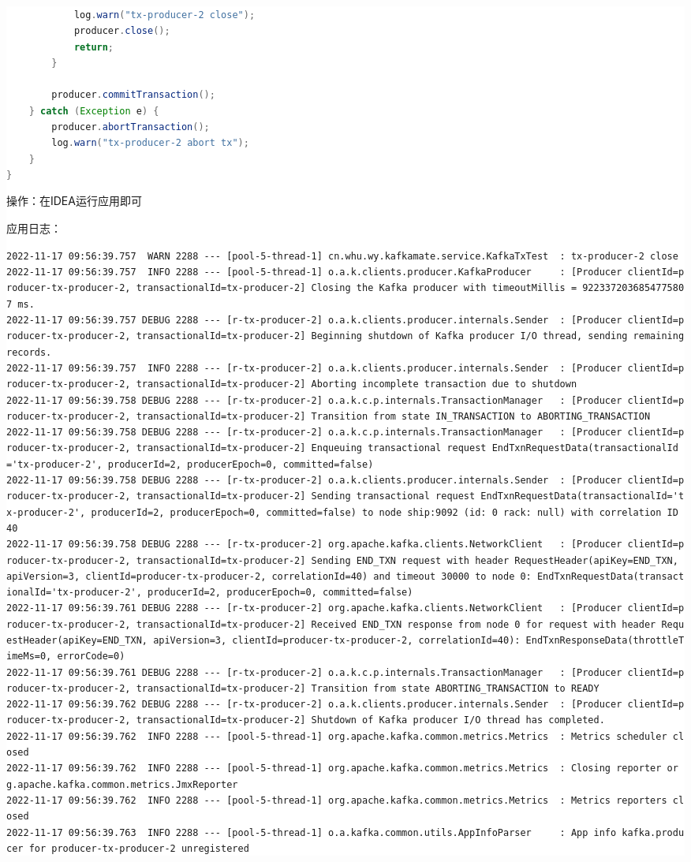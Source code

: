 ```java
            log.warn("tx-producer-2 close");
            producer.close();
            return;
        }

        producer.commitTransaction();
    } catch (Exception e) {
        producer.abortTransaction();
        log.warn("tx-producer-2 abort tx");
    }
}
```

操作：在IDEA运行应用即可

应用日志：

```plaintext
2022-11-17 09:56:39.757  WARN 2288 --- [pool-5-thread-1] cn.whu.wy.kafkamate.service.KafkaTxTest  : tx-producer-2 close
2022-11-17 09:56:39.757  INFO 2288 --- [pool-5-thread-1] o.a.k.clients.producer.KafkaProducer     : [Producer clientId=producer-tx-producer-2, transactionalId=tx-producer-2] Closing the Kafka producer with timeoutMillis = 9223372036854775807 ms.
2022-11-17 09:56:39.757 DEBUG 2288 --- [r-tx-producer-2] o.a.k.clients.producer.internals.Sender  : [Producer clientId=producer-tx-producer-2, transactionalId=tx-producer-2] Beginning shutdown of Kafka producer I/O thread, sending remaining records.
2022-11-17 09:56:39.757  INFO 2288 --- [r-tx-producer-2] o.a.k.clients.producer.internals.Sender  : [Producer clientId=producer-tx-producer-2, transactionalId=tx-producer-2] Aborting incomplete transaction due to shutdown
2022-11-17 09:56:39.758 DEBUG 2288 --- [r-tx-producer-2] o.a.k.c.p.internals.TransactionManager   : [Producer clientId=producer-tx-producer-2, transactionalId=tx-producer-2] Transition from state IN_TRANSACTION to ABORTING_TRANSACTION
2022-11-17 09:56:39.758 DEBUG 2288 --- [r-tx-producer-2] o.a.k.c.p.internals.TransactionManager   : [Producer clientId=producer-tx-producer-2, transactionalId=tx-producer-2] Enqueuing transactional request EndTxnRequestData(transactionalId='tx-producer-2', producerId=2, producerEpoch=0, committed=false)
2022-11-17 09:56:39.758 DEBUG 2288 --- [r-tx-producer-2] o.a.k.clients.producer.internals.Sender  : [Producer clientId=producer-tx-producer-2, transactionalId=tx-producer-2] Sending transactional request EndTxnRequestData(transactionalId='tx-producer-2', producerId=2, producerEpoch=0, committed=false) to node ship:9092 (id: 0 rack: null) with correlation ID 40
2022-11-17 09:56:39.758 DEBUG 2288 --- [r-tx-producer-2] org.apache.kafka.clients.NetworkClient   : [Producer clientId=producer-tx-producer-2, transactionalId=tx-producer-2] Sending END_TXN request with header RequestHeader(apiKey=END_TXN, apiVersion=3, clientId=producer-tx-producer-2, correlationId=40) and timeout 30000 to node 0: EndTxnRequestData(transactionalId='tx-producer-2', producerId=2, producerEpoch=0, committed=false)
2022-11-17 09:56:39.761 DEBUG 2288 --- [r-tx-producer-2] org.apache.kafka.clients.NetworkClient   : [Producer clientId=producer-tx-producer-2, transactionalId=tx-producer-2] Received END_TXN response from node 0 for request with header RequestHeader(apiKey=END_TXN, apiVersion=3, clientId=producer-tx-producer-2, correlationId=40): EndTxnResponseData(throttleTimeMs=0, errorCode=0)
2022-11-17 09:56:39.761 DEBUG 2288 --- [r-tx-producer-2] o.a.k.c.p.internals.TransactionManager   : [Producer clientId=producer-tx-producer-2, transactionalId=tx-producer-2] Transition from state ABORTING_TRANSACTION to READY
2022-11-17 09:56:39.762 DEBUG 2288 --- [r-tx-producer-2] o.a.k.clients.producer.internals.Sender  : [Producer clientId=producer-tx-producer-2, transactionalId=tx-producer-2] Shutdown of Kafka producer I/O thread has completed.
2022-11-17 09:56:39.762  INFO 2288 --- [pool-5-thread-1] org.apache.kafka.common.metrics.Metrics  : Metrics scheduler closed
2022-11-17 09:56:39.762  INFO 2288 --- [pool-5-thread-1] org.apache.kafka.common.metrics.Metrics  : Closing reporter org.apache.kafka.common.metrics.JmxReporter
2022-11-17 09:56:39.762  INFO 2288 --- [pool-5-thread-1] org.apache.kafka.common.metrics.Metrics  : Metrics reporters closed
2022-11-17 09:56:39.763  INFO 2288 --- [pool-5-thread-1] o.a.kafka.common.utils.AppInfoParser     : App info kafka.producer for producer-tx-producer-2 unregistered
```
